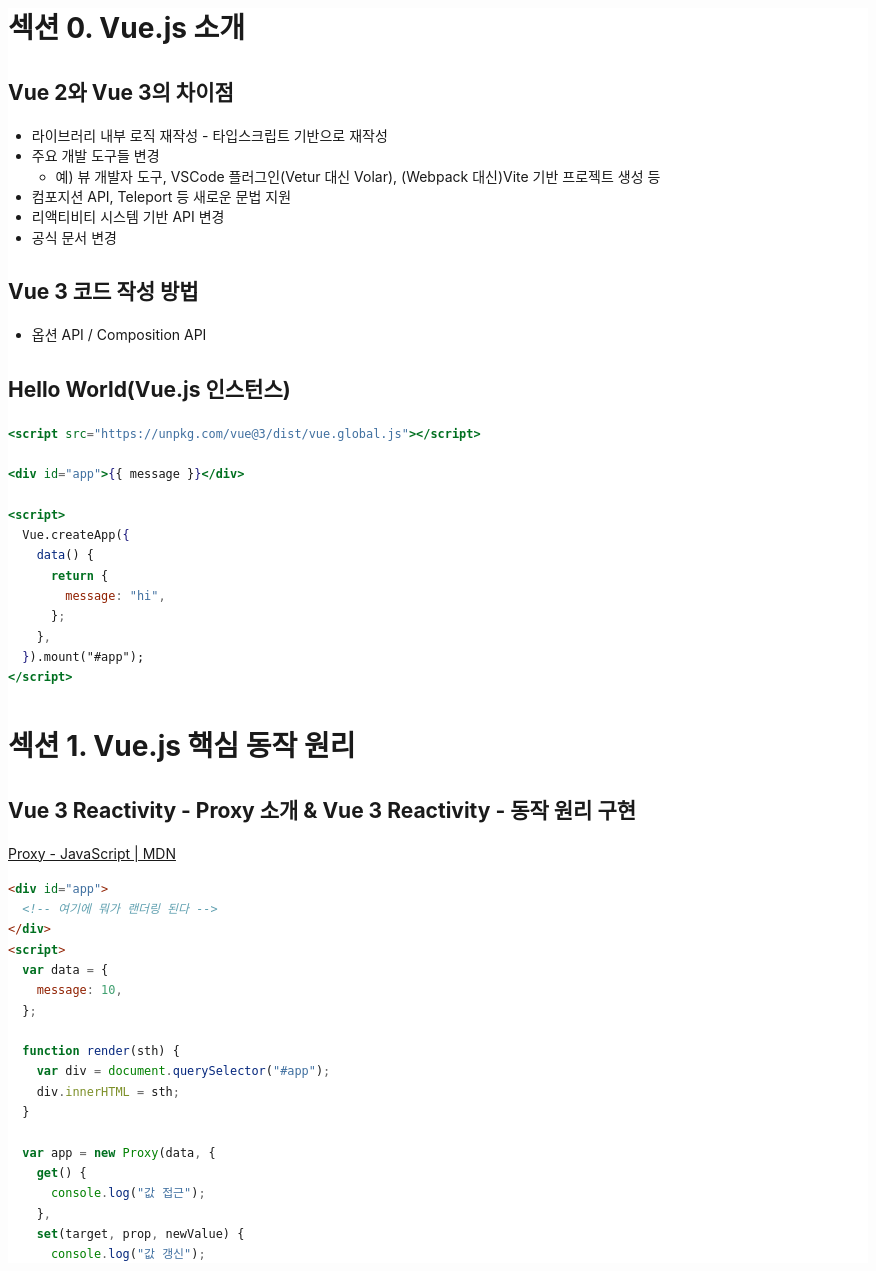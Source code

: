 # **섹션 0. Vue.js 소개**

## Vue 2와 Vue 3의 차이점

- 라이브러리 내부 로직 재작성 - 타입스크립트 기반으로 재작성
- 주요 개발 도구들 변경
  - 예) 뷰 개발자 도구, VSCode 플러그인(Vetur 대신 Volar), (Webpack 대신)Vite 기반 프로젝트 생성 등
- 컴포지션 API, Teleport 등 새로운 문법 지원
- 리액티비티 시스템 기반 API 변경
- 공식 문서 변경

## Vue 3 코드 작성 방법

- 옵션 API / Composition API

## Hello World(Vue.js 인스턴스)

```jsx
<script src="https://unpkg.com/vue@3/dist/vue.global.js"></script>

<div id="app">{{ message }}</div>

<script>
  Vue.createApp({
    data() {
      return {
        message: "hi",
      };
    },
  }).mount("#app");
</script>
```

# **섹션 1. Vue.js 핵심 동작 원리**

## Vue 3 Reactivity - Proxy 소개 & Vue 3 Reactivity - 동작 원리 구현

[Proxy - JavaScript | MDN](https://developer.mozilla.org/ko/docs/Web/JavaScript/Reference/Global_Objects/Proxy)

```html
<div id="app">
  <!-- 여기에 뭐가 랜더링 된다 -->
</div>
<script>
  var data = {
    message: 10,
  };

  function render(sth) {
    var div = document.querySelector("#app");
    div.innerHTML = sth;
  }

  var app = new Proxy(data, {
    get() {
      console.log("값 접근");
    },
    set(target, prop, newValue) {
      console.log("값 갱신");
```